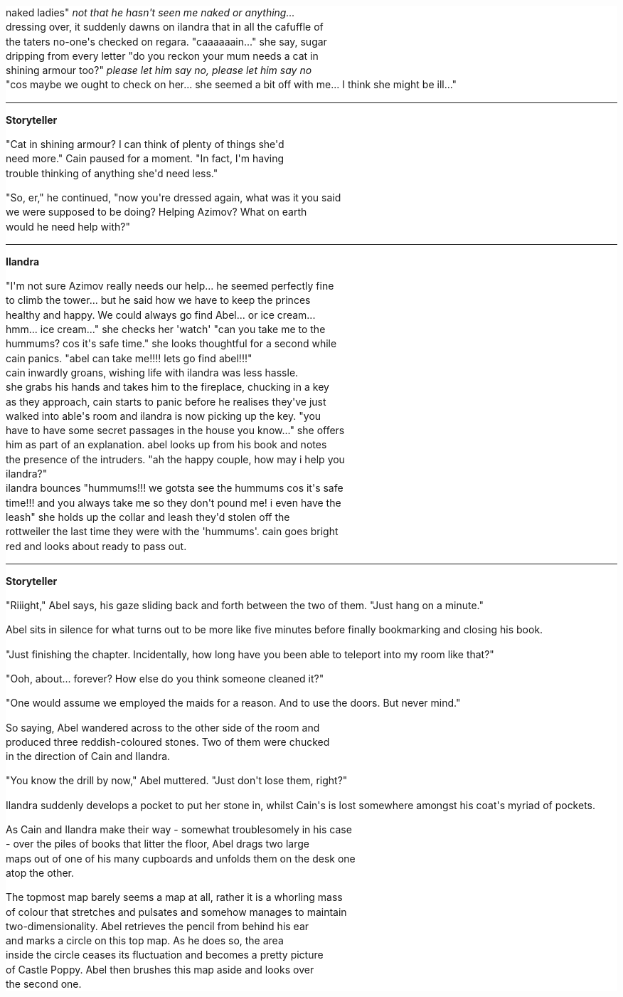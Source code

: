 naked ladies" <i> not that he hasn&#039;t seen me naked or anything...</i><br />
dressing over, it suddenly dawns on ilandra that in all the cafuffle of<br />
the taters no-one&#039;s checked on regara. "caaaaaain..." she say, sugar<br />
dripping from every letter "do  you reckon your mum needs a cat in<br />
shining armour too?" <i> please let him say no, please let him say no </i><br />
"cos maybe we ought to check on her... she seemed a bit off with me... I think she might be ill..."</p>
<hr />
<p><b>Storyteller</b></p>
<p>"Cat in shining armour?  I can think of plenty of things she&#039;d<br />
need more."  Cain paused for a moment.  "In fact, I&#039;m having<br />
trouble thinking of anything she&#039;d need less."</p>
<p>"So, er," he continued, "now you&#039;re dressed again, what was it you said<br />
we were supposed to be doing?  Helping Azimov?  What on earth<br />
would he need help with?"</p>
<hr />
<p><b>Ilandra</b></p>
<p>"I&#039;m not sure Azimov really needs our help... he seemed perfectly fine<br />
to climb the tower... but he said how we have to keep the princes<br />
healthy and happy. We could always go find Abel... or ice cream...<br />
hmm... ice cream..." she checks her &#039;watch&#039; "can you take me to the<br />
hummums? cos it&#039;s safe time." she looks thoughtful for a second while<br />
cain panics. "abel can take me!!!! lets go find abel!!!"<br />
cain inwardly groans, wishing life with ilandra was less hassle.<br />
she grabs his hands and takes him to the fireplace, chucking in a key<br />
as they approach, cain starts to panic before he realises they&#039;ve just<br />
walked into able&#039;s room and ilandra is now picking up the key. "you<br />
have to have some secret passages in the house you know..." she offers<br />
him as part of an explanation. abel looks up from his book and notes<br />
the presence of the intruders. "ah the happy couple, how may i help you<br />
ilandra?"<br />
ilandra bounces "hummums!!! we gotsta see the hummums cos it&#039;s safe<br />
time!!! and you always take me so they don&#039;t pound me! i even have the<br />
leash" she holds up the collar and leash they&#039;d stolen off the<br />
rottweiler the last time they were with the &#039;hummums&#039;. cain goes bright<br />
red and looks about ready to pass out.</p>
<hr />
<p><b>Storyteller</b></p>
<p>"Riiight," Abel says, his gaze sliding back and forth between the two of them.  "Just hang on a minute."</p>
<p>Abel sits in silence for what turns out to be more like five minutes before finally bookmarking and closing his book.</p>
<p>"Just finishing the chapter.  Incidentally, how long have you been able to teleport into my room like that?"</p>
<p>"Ooh, about... forever?  How else do you think someone cleaned it?"</p>
<p>"One would assume we employed the maids for a reason.  And to use the doors.  But never mind."</p>
<p>So saying, Abel wandered across to the other side of the room and<br />
produced three reddish-coloured stones.  Two of them were chucked<br />
in the direction of Cain and Ilandra.</p>
<p>"You know the drill by now," Abel muttered.  "Just don&#039;t lose them, right?"</p>
<p>Ilandra suddenly develops a pocket to put her stone in, whilst Cain&#039;s is lost somewhere amongst his coat&#039;s myriad of pockets.</p>
<p>As Cain and Ilandra make their way - somewhat troublesomely in his case<br />
- over the piles of books that litter the floor, Abel drags two large<br />
maps out of one of his many cupboards and unfolds them on the desk one<br />
atop the other.</p>
<p>The topmost map barely seems a map at all, rather it is a whorling mass<br />
of colour that stretches and pulsates and somehow manages to maintain<br />
two-dimensionality.  Abel retrieves the pencil from behind his ear<br />
and marks a circle on this top map.  As he does so, the area<br />
inside the circle ceases its fluctuation and becomes a pretty picture<br />
of Castle Poppy.  Abel then brushes this map aside and looks over<br />
the second one.</p>
